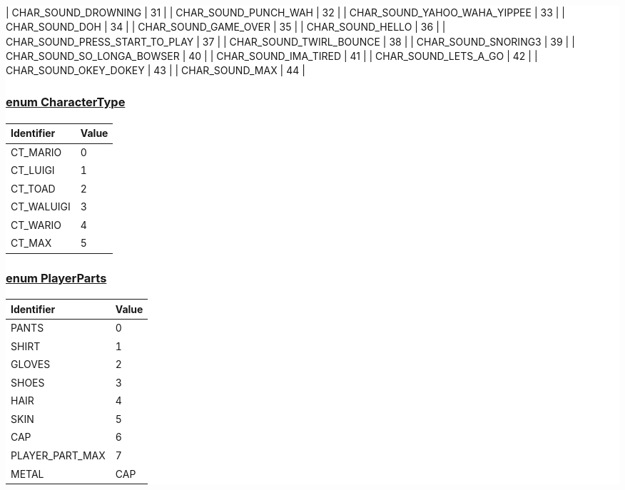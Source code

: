 | CHAR_SOUND_DROWNING | 31 |
| CHAR_SOUND_PUNCH_WAH | 32 |
| CHAR_SOUND_YAHOO_WAHA_YIPPEE | 33 |
| CHAR_SOUND_DOH | 34 |
| CHAR_SOUND_GAME_OVER | 35 |
| CHAR_SOUND_HELLO | 36 |
| CHAR_SOUND_PRESS_START_TO_PLAY | 37 |
| CHAR_SOUND_TWIRL_BOUNCE | 38 |
| CHAR_SOUND_SNORING3 | 39 |
| CHAR_SOUND_SO_LONGA_BOWSER | 40 |
| CHAR_SOUND_IMA_TIRED | 41 |
| CHAR_SOUND_LETS_A_GO | 42 |
| CHAR_SOUND_OKEY_DOKEY | 43 |
| CHAR_SOUND_MAX | 44 |

### [enum CharacterType](#CharacterType)
| Identifier | Value |
| :--------- | :---- |
| CT_MARIO | 0 |
| CT_LUIGI | 1 |
| CT_TOAD | 2 |
| CT_WALUIGI | 3 |
| CT_WARIO | 4 |
| CT_MAX | 5 |

### [enum PlayerParts](#PlayerParts)
| Identifier | Value |
| :--------- | :---- |
| PANTS | 0 |
| SHIRT | 1 |
| GLOVES | 2 |
| SHOES | 3 |
| HAIR | 4 |
| SKIN | 5 |
| CAP | 6 |
| PLAYER_PART_MAX | 7 |
| METAL | CAP |
